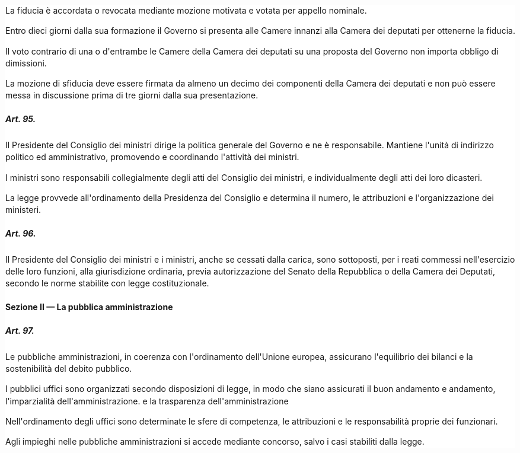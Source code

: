La</span> fiducia <span class="insert">è accordata o revocata</span> mediante mozione motivata e votata per
appello nominale.

Entro dieci giorni dalla sua formazione il Governo si presenta <span class="delete">alle Camere</span> <span class="insert">innanzi alla
Camera dei deputati</span> per ottenerne la fiducia.

Il voto contrario <span class="delete">di una o d'entrambe le Camere</span> <span class="insert">della Camera dei deputati</span> su una proposta del Governo non
importa obbligo di dimissioni.

La mozione di sfiducia deve essere firmata da almeno un decimo dei componenti
della Camera <span class="insert">dei deputati</span> e non può essere messa in discussione prima di tre
giorni dalla sua presentazione.

##### Art. 95.

Il Presidente del Consiglio dei ministri dirige la politica generale del
Governo e ne è responsabile. Mantiene l'unità di indirizzo politico ed
amministrativo, promovendo e coordinando l'attività dei ministri.

I ministri sono responsabili collegialmente degli atti del Consiglio dei
ministri, e individualmente degli atti dei loro dicasteri.

La legge provvede all'ordinamento della Presidenza del Consiglio e determina il
numero, le attribuzioni e l'organizzazione dei ministeri.

##### Art. 96.

Il Presidente del Consiglio dei ministri e i ministri, anche se cessati dalla
carica, sono sottoposti, per i reati commessi nell'esercizio delle loro
funzioni, alla giurisdizione ordinaria, previa autorizzazione <span class="delete">del Senato della
Repubblica o</span> della Camera dei
Deputati, secondo le norme stabilite con legge costituzionale.

#### Sezione II — La pubblica amministrazione

##### Art. 97.

Le pubbliche amministrazioni, in coerenza con l'ordinamento dell'Unione
europea, assicurano l'equilibrio dei bilanci e la sostenibilità del debito
pubblico.

I pubblici uffici sono organizzati secondo disposizioni di legge, in modo che
siano assicurati il buon <span class="delete">andamento e</span> <span class="insert">andamento,</span> l'imparzialità <span class="delete">dell'amministrazione.</span> <span class="insert">e la trasparenza
dell'amministrazione</span>

Nell'ordinamento degli uffici sono determinate le sfere di competenza, le
attribuzioni e le responsabilità proprie dei funzionari.

Agli impieghi nelle pubbliche amministrazioni si accede mediante concorso,
salvo i casi stabiliti dalla legge.
